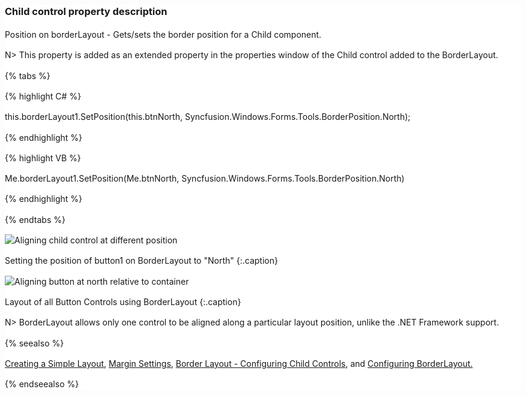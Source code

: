 ### Child control property description

Position on borderLayout - Gets/sets the border position for a Child component.
 
N> This property is added as an extended property in the properties window of the Child control added to the BorderLayout.

  {% tabs %}

  {% highlight C# %}

this.borderLayout1.SetPosition(this.btnNorth, Syncfusion.Windows.Forms.Tools.BorderPosition.North);
 
{% endhighlight %}


{% highlight VB %}

Me.borderLayout1.SetPosition(Me.btnNorth, Syncfusion.Windows.Forms.Tools.BorderPosition.North)

{% endhighlight %}

{% endtabs %}

![Aligning child control at different position](BorderLayout_images/BorderLayout_img1.png)
 
Setting the position of button1 on BorderLayout to "North"
{:.caption}
 
![Aligning button at north relative to container](BorderLayout_images/BorderLayout_img2.png)
 
Layout of all Button Controls using BorderLayout
{:.caption}

N> BorderLayout allows only one control to be aligned along a particular layout position, unlike the .NET Framework support.

{% seealso %}

[Creating a Simple Layout](/windowsforms/layoutmanagers/creating-a-simple-layout), [Margin Settings](/windowsforms/layoutmanagers/layout-manager-settings#margin-settings), [Border Layout - Configuring Child Controls](#configuring-child-controls), and
[Configuring BorderLayout.](#configuring-borderlayout)

{% endseealso %}